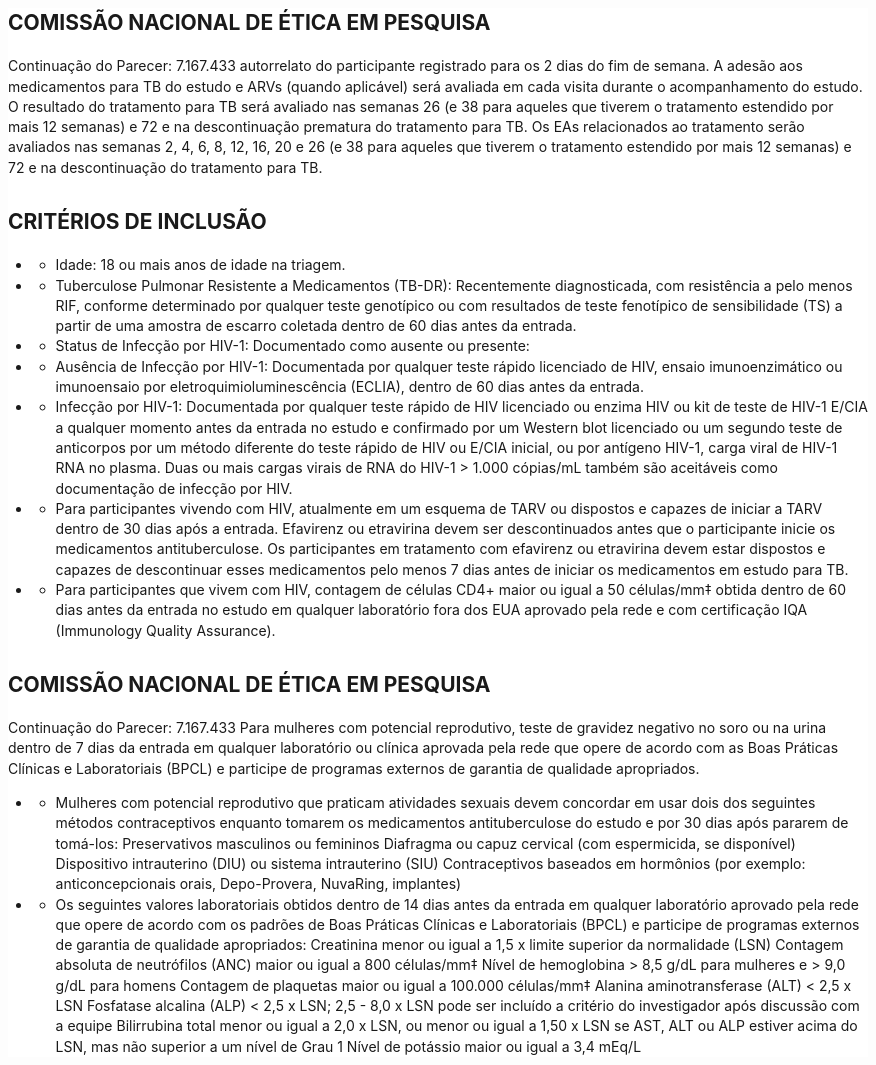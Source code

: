 ## COMISSÃO NACIONAL DE ÉTICA EM PESQUISA

Continuação do Parecer: 7.167.433
autorrelato do participante registrado para os 2 dias do fim de semana. A adesão aos medicamentos para TB do estudo e ARVs (quando aplicável) será avaliada em cada visita durante o acompanhamento do estudo. O resultado do tratamento para TB será avaliado nas semanas 26 (e 38 para aqueles que tiverem o tratamento estendido por mais 12 semanas) e 72 e na descontinuação prematura do tratamento para TB. Os EAs relacionados ao tratamento serão avaliados nas semanas 2, 4, 6, 8, 12, 16, 20 e 26 (e 38 para aqueles que tiverem o tratamento estendido por mais 12 semanas) e 72 e na descontinuação do tratamento para TB.
## CRITÉRIOS DE INCLUSÃO
- - Idade: 18 ou mais anos de idade na triagem.
- - Tuberculose Pulmonar Resistente a Medicamentos (TB-DR): Recentemente diagnosticada, com resistência a pelo menos RIF, conforme determinado por qualquer teste genotípico ou com resultados de teste fenotípico de sensibilidade (TS) a partir de uma amostra de escarro coletada dentro de 60 dias antes da entrada.
- - Status de Infecção por HIV-1: Documentado como ausente ou presente:
- - Ausência de Infecção por HIV-1: Documentada por qualquer teste rápido licenciado de HIV, ensaio imunoenzimático ou imunoensaio por eletroquimioluminescência (ECLIA), dentro de 60 dias antes da entrada.
- - Infecção por HIV-1: Documentada por qualquer teste rápido de HIV licenciado ou enzima HIV ou kit de teste de HIV-1 E/CIA a qualquer momento antes da entrada no estudo e confirmado por um Western blot licenciado ou um segundo teste de anticorpos por um método diferente do teste rápido de HIV ou E/CIA inicial, ou por antígeno HIV-1, carga viral de HIV-1 RNA no plasma. Duas ou mais cargas virais de RNA do HIV-1 &gt; 1.000 cópias/mL também são aceitáveis como documentação de infecção por HIV.
- - Para participantes vivendo com HIV, atualmente em um esquema de TARV ou dispostos e capazes de iniciar a TARV dentro de 30 dias após a entrada. Efavirenz ou etravirina devem ser descontinuados antes que o participante inicie os medicamentos antituberculose. Os participantes em tratamento com efavirenz ou etravirina devem estar dispostos e capazes de descontinuar esses medicamentos pelo menos 7 dias antes de iniciar os medicamentos em estudo para TB.
- - Para participantes que vivem com HIV, contagem de células CD4+ maior ou igual a 50 células/mm‡ obtida dentro de 60 dias antes da entrada no estudo em qualquer laboratório fora dos EUA aprovado pela rede e com certificação IQA (Immunology Quality Assurance).
## COMISSÃO NACIONAL DE ÉTICA EM PESQUISA

Continuação do Parecer: 7.167.433
Para mulheres com potencial reprodutivo, teste de gravidez negativo no soro ou na urina dentro de 7 dias da entrada em qualquer laboratório ou clínica aprovada pela rede que opere de acordo com as Boas Práticas Clínicas e Laboratoriais (BPCL) e participe de programas externos de garantia de qualidade apropriados.
- - Mulheres com potencial reprodutivo que praticam atividades sexuais devem concordar em usar dois dos seguintes métodos contraceptivos enquanto tomarem os medicamentos antituberculose do estudo e por 30 dias após pararem de tomá-los:
Preservativos masculinos ou femininos
Diafragma ou capuz cervical (com espermicida, se disponível)
Dispositivo intrauterino (DIU) ou sistema intrauterino (SIU)
Contraceptivos baseados em hormônios (por exemplo: anticoncepcionais orais, Depo-Provera, NuvaRing, implantes)
- - Os seguintes valores laboratoriais obtidos dentro de 14 dias antes da entrada em qualquer laboratório aprovado pela rede que opere de acordo com os padrões de Boas Práticas Clínicas e Laboratoriais (BPCL) e participe de programas externos de garantia de qualidade apropriados:
Creatinina menor ou igual a 1,5 x limite superior da normalidade (LSN)
Contagem absoluta de neutrófilos (ANC) maior ou igual a 800 células/mm‡
Nível de hemoglobina &gt; 8,5 g/dL para mulheres e &gt; 9,0 g/dL para homens
Contagem de plaquetas maior ou igual a  100.000 células/mm‡
Alanina aminotransferase (ALT) &lt; 2,5 x LSN
Fosfatase alcalina (ALP) &lt; 2,5 x LSN; 2,5 - 8,0 x LSN pode ser incluído a critério do investigador após discussão com a equipe
Bilirrubina total menor ou igual a 2,0 x LSN, ou menor ou igual a 1,50 x LSN se AST, ALT ou ALP estiver acima do LSN, mas não superior a um nível de Grau 1
Nível de potássio maior ou igual a 3,4 mEq/L